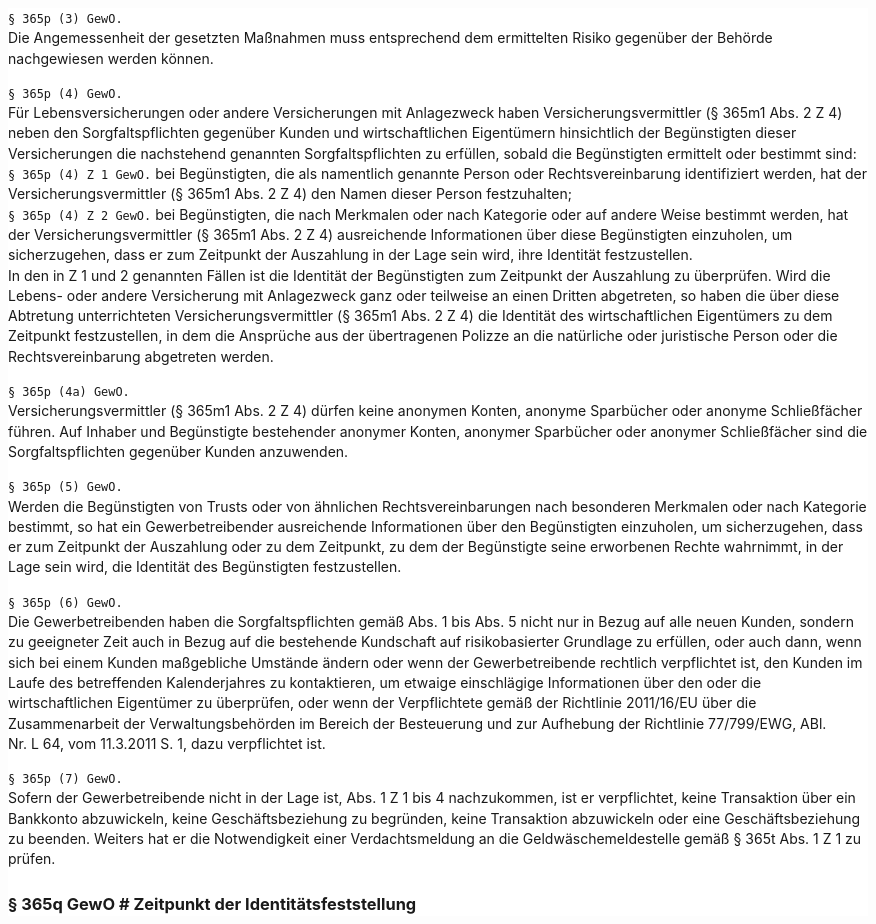 `§ 365p (3) GewO.`  
Die Angemessenheit der gesetzten Maßnahmen muss entsprechend dem ermittelten Risiko gegenüber der Behörde nachgewiesen werden können.

`§ 365p (4) GewO.`  
Für Lebensversicherungen oder andere Versicherungen mit Anlagezweck haben Versicherungsvermittler (§ 365m1 Abs. 2 Z 4) neben den Sorgfaltspflichten gegenüber Kunden und wirtschaftlichen Eigentümern hinsichtlich der Begünstigten dieser Versicherungen die nachstehend genannten Sorgfaltspflichten zu erfüllen, sobald die Begünstigten ermittelt oder bestimmt sind:  
`§ 365p (4) Z 1 GewO.`
bei Begünstigten, die als namentlich genannte Person oder Rechtsvereinbarung identifiziert werden, hat der Versicherungsvermittler (§ 365m1 Abs. 2 Z 4) den Namen dieser Person festzuhalten;  
`§ 365p (4) Z 2 GewO.`
bei Begünstigten, die nach Merkmalen oder nach Kategorie oder auf andere Weise bestimmt werden, hat der Versicherungsvermittler (§ 365m1 Abs. 2 Z 4) ausreichende Informationen über diese Begünstigten einzuholen, um sicherzugehen, dass er zum Zeitpunkt der Auszahlung in der Lage sein wird, ihre Identität festzustellen.  
In den in Z 1 und 2 genannten Fällen ist die Identität der Begünstigten zum Zeitpunkt der Auszahlung zu überprüfen. Wird die Lebens- oder andere Versicherung mit Anlagezweck ganz oder teilweise an einen Dritten abgetreten, so haben die über diese Abtretung unterrichteten Versicherungsvermittler (§ 365m1 Abs. 2 Z 4) die Identität des wirtschaftlichen Eigentümers zu dem Zeitpunkt festzustellen, in dem die Ansprüche aus der übertragenen Polizze an die natürliche oder juristische Person oder die Rechtsvereinbarung abgetreten werden.

`§ 365p (4a) GewO.`  
Versicherungsvermittler (§ 365m1 Abs. 2 Z 4) dürfen keine anonymen Konten, anonyme Sparbücher oder anonyme Schließfächer führen. Auf Inhaber und Begünstigte bestehender anonymer Konten, anonymer Sparbücher oder anonymer Schließfächer sind die Sorgfaltspflichten gegenüber Kunden anzuwenden.

`§ 365p (5) GewO.`  
Werden die Begünstigten von Trusts oder von ähnlichen Rechtsvereinbarungen nach besonderen Merkmalen oder nach Kategorie bestimmt, so hat ein Gewerbetreibender ausreichende Informationen über den Begünstigten einzuholen, um sicherzugehen, dass er zum Zeitpunkt der Auszahlung oder zu dem Zeitpunkt, zu dem der Begünstigte seine erworbenen Rechte wahrnimmt, in der Lage sein wird, die Identität des Begünstigten festzustellen.

`§ 365p (6) GewO.`  
Die Gewerbetreibenden haben die Sorgfaltspflichten gemäß Abs. 1 bis Abs. 5 nicht nur in Bezug auf alle neuen Kunden, sondern zu geeigneter Zeit auch in Bezug auf die bestehende Kundschaft auf risikobasierter Grundlage zu erfüllen, oder auch dann, wenn sich bei einem Kunden maßgebliche Umstände ändern oder wenn der Gewerbetreibende rechtlich verpflichtet ist, den Kunden im Laufe des betreffenden Kalenderjahres zu kontaktieren, um etwaige einschlägige Informationen über den oder die wirtschaftlichen Eigentümer zu überprüfen, oder wenn der Verpflichtete gemäß der Richtlinie 2011/16/EU über die Zusammenarbeit der Verwaltungsbehörden im Bereich der Besteuerung und zur Aufhebung der Richtlinie 77/799/EWG, ABl. Nr. L 64, vom 11.3.2011 S. 1, dazu verpflichtet ist.

`§ 365p (7) GewO.`  
Sofern der Gewerbetreibende nicht in der Lage ist, Abs. 1 Z 1 bis 4 nachzukommen, ist er verpflichtet, keine Transaktion über ein Bankkonto abzuwickeln, keine Geschäftsbeziehung zu begründen, keine Transaktion abzuwickeln oder eine Geschäftsbeziehung zu beenden. Weiters hat er die Notwendigkeit einer Verdachtsmeldung an die Geldwäschemeldestelle gemäß § 365t Abs. 1 Z 1 zu prüfen.

### § 365q GewO # Zeitpunkt der Identitätsfeststellung

